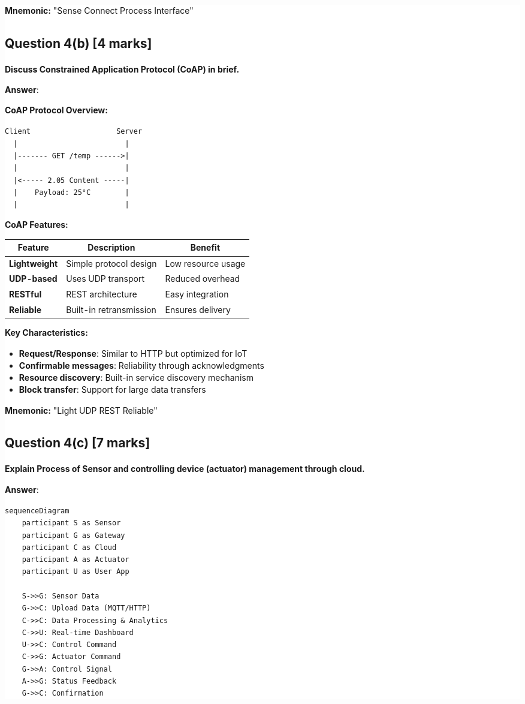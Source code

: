**Mnemonic:** "Sense Connect Process Interface"

## Question 4(b) [4 marks]

**Discuss Constrained Application Protocol (CoAP) in brief.**

**Answer**:

**CoAP Protocol Overview:**

```goat
Client                    Server
  |                         |
  |------- GET /temp ------>|
  |                         |
  |<----- 2.05 Content -----|
  |    Payload: 25°C        |
  |                         |
```

**CoAP Features:**

| Feature | Description | Benefit |
|---------|-------------|---------|
| **Lightweight** | Simple protocol design | Low resource usage |
| **UDP-based** | Uses UDP transport | Reduced overhead |
| **RESTful** | REST architecture | Easy integration |
| **Reliable** | Built-in retransmission | Ensures delivery |

**Key Characteristics:**

- **Request/Response**: Similar to HTTP but optimized for IoT
- **Confirmable messages**: Reliability through acknowledgments
- **Resource discovery**: Built-in service discovery mechanism
- **Block transfer**: Support for large data transfers

**Mnemonic:** "Light UDP REST Reliable"

## Question 4(c) [7 marks]

**Explain Process of Sensor and controlling device (actuator) management through cloud.**

**Answer**:

```mermaid
sequenceDiagram
    participant S as Sensor
    participant G as Gateway
    participant C as Cloud
    participant A as Actuator
    participant U as User App

    S->>G: Sensor Data
    G->>C: Upload Data (MQTT/HTTP)
    C->>C: Data Processing & Analytics
    C->>U: Real-time Dashboard
    U->>C: Control Command
    C->>G: Actuator Command
    G->>A: Control Signal
    A->>G: Status Feedback
    G->>C: Confirmation
```
